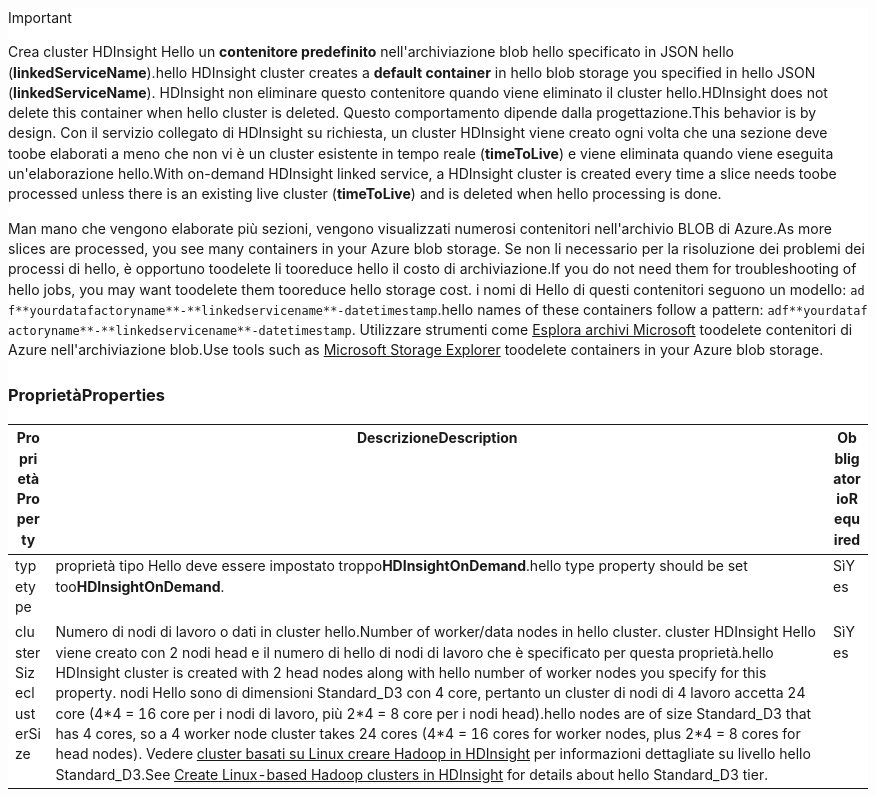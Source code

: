 > [!IMPORTANT]
> <span data-ttu-id="c6d2c-196">Crea cluster HDInsight Hello un **contenitore predefinito** nell'archiviazione blob hello specificato in JSON hello (**linkedServiceName**).</span><span class="sxs-lookup"><span data-stu-id="c6d2c-196">hello HDInsight cluster creates a **default container** in hello blob storage you specified in hello JSON (**linkedServiceName**).</span></span> <span data-ttu-id="c6d2c-197">HDInsight non eliminare questo contenitore quando viene eliminato il cluster hello.</span><span class="sxs-lookup"><span data-stu-id="c6d2c-197">HDInsight does not delete this container when hello cluster is deleted.</span></span> <span data-ttu-id="c6d2c-198">Questo comportamento dipende dalla progettazione.</span><span class="sxs-lookup"><span data-stu-id="c6d2c-198">This behavior is by design.</span></span> <span data-ttu-id="c6d2c-199">Con il servizio collegato di HDInsight su richiesta, un cluster HDInsight viene creato ogni volta che una sezione deve toobe elaborati a meno che non vi è un cluster esistente in tempo reale (**timeToLive**) e viene eliminata quando viene eseguita un'elaborazione hello.</span><span class="sxs-lookup"><span data-stu-id="c6d2c-199">With on-demand HDInsight linked service, a HDInsight cluster is created every time a slice needs toobe processed unless there is an existing live cluster (**timeToLive**) and is deleted when hello processing is done.</span></span> 
> 
> <span data-ttu-id="c6d2c-200">Man mano che vengono elaborate più sezioni, vengono visualizzati numerosi contenitori nell'archivio BLOB di Azure.</span><span class="sxs-lookup"><span data-stu-id="c6d2c-200">As more slices are processed, you see many containers in your Azure blob storage.</span></span> <span data-ttu-id="c6d2c-201">Se non li necessario per la risoluzione dei problemi dei processi di hello, è opportuno toodelete li tooreduce hello il costo di archiviazione.</span><span class="sxs-lookup"><span data-stu-id="c6d2c-201">If you do not need them for troubleshooting of hello jobs, you may want toodelete them tooreduce hello storage cost.</span></span> <span data-ttu-id="c6d2c-202">i nomi di Hello di questi contenitori seguono un modello: `adf**yourdatafactoryname**-**linkedservicename**-datetimestamp`.</span><span class="sxs-lookup"><span data-stu-id="c6d2c-202">hello names of these containers follow a pattern: `adf**yourdatafactoryname**-**linkedservicename**-datetimestamp`.</span></span> <span data-ttu-id="c6d2c-203">Utilizzare strumenti come [Esplora archivi Microsoft](http://storageexplorer.com/) toodelete contenitori di Azure nell'archiviazione blob.</span><span class="sxs-lookup"><span data-stu-id="c6d2c-203">Use tools such as [Microsoft Storage Explorer](http://storageexplorer.com/) toodelete containers in your Azure blob storage.</span></span>
> 
> 

### <a name="properties"></a><span data-ttu-id="c6d2c-204">Proprietà</span><span class="sxs-lookup"><span data-stu-id="c6d2c-204">Properties</span></span>
| <span data-ttu-id="c6d2c-205">Proprietà</span><span class="sxs-lookup"><span data-stu-id="c6d2c-205">Property</span></span> | <span data-ttu-id="c6d2c-206">Descrizione</span><span class="sxs-lookup"><span data-stu-id="c6d2c-206">Description</span></span> | <span data-ttu-id="c6d2c-207">Obbligatorio</span><span class="sxs-lookup"><span data-stu-id="c6d2c-207">Required</span></span> |
| --- | --- | --- |
| <span data-ttu-id="c6d2c-208">type</span><span class="sxs-lookup"><span data-stu-id="c6d2c-208">type</span></span> |<span data-ttu-id="c6d2c-209">proprietà tipo Hello deve essere impostato troppo**HDInsightOnDemand**.</span><span class="sxs-lookup"><span data-stu-id="c6d2c-209">hello type property should be set too**HDInsightOnDemand**.</span></span> |<span data-ttu-id="c6d2c-210">Sì</span><span class="sxs-lookup"><span data-stu-id="c6d2c-210">Yes</span></span> |
| <span data-ttu-id="c6d2c-211">clusterSize</span><span class="sxs-lookup"><span data-stu-id="c6d2c-211">clusterSize</span></span> |<span data-ttu-id="c6d2c-212">Numero di nodi di lavoro o dati in cluster hello.</span><span class="sxs-lookup"><span data-stu-id="c6d2c-212">Number of worker/data nodes in hello cluster.</span></span> <span data-ttu-id="c6d2c-213">cluster HDInsight Hello viene creato con 2 nodi head e il numero di hello di nodi di lavoro che è specificato per questa proprietà.</span><span class="sxs-lookup"><span data-stu-id="c6d2c-213">hello HDInsight cluster is created with 2 head nodes along with hello number of worker nodes you specify for this property.</span></span> <span data-ttu-id="c6d2c-214">nodi Hello sono di dimensioni Standard_D3 con 4 core, pertanto un cluster di nodi di 4 lavoro accetta 24 core (4\*4 = 16 core per i nodi di lavoro, più 2\*4 = 8 core per i nodi head).</span><span class="sxs-lookup"><span data-stu-id="c6d2c-214">hello nodes are of size Standard_D3 that has 4 cores, so a 4 worker node cluster takes 24 cores (4\*4 = 16 cores for worker nodes, plus 2\*4 = 8 cores for head nodes).</span></span> <span data-ttu-id="c6d2c-215">Vedere [cluster basati su Linux creare Hadoop in HDInsight](../hdinsight/hdinsight-hadoop-provision-linux-clusters.md) per informazioni dettagliate su livello hello Standard_D3.</span><span class="sxs-lookup"><span data-stu-id="c6d2c-215">See [Create Linux-based Hadoop clusters in HDInsight](../hdinsight/hdinsight-hadoop-provision-linux-clusters.md) for details about hello Standard_D3 tier.</span></span> |<span data-ttu-id="c6d2c-216">Sì</span><span class="sxs-lookup"><span data-stu-id="c6d2c-216">Yes</span></span> |
